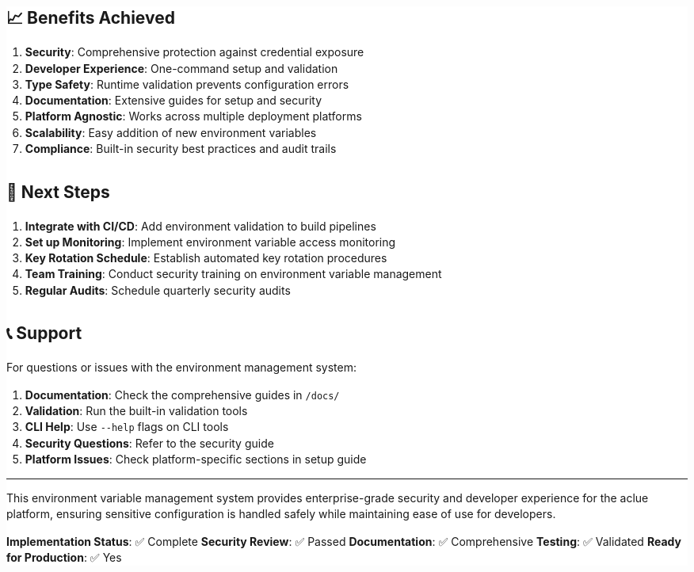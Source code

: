 ## 📈 Benefits Achieved

1. **Security**: Comprehensive protection against credential exposure
2. **Developer Experience**: One-command setup and validation
3. **Type Safety**: Runtime validation prevents configuration errors
4. **Documentation**: Extensive guides for setup and security
5. **Platform Agnostic**: Works across multiple deployment platforms
6. **Scalability**: Easy addition of new environment variables
7. **Compliance**: Built-in security best practices and audit trails

## 🚀 Next Steps

1. **Integrate with CI/CD**: Add environment validation to build pipelines
2. **Set up Monitoring**: Implement environment variable access monitoring
3. **Key Rotation Schedule**: Establish automated key rotation procedures
4. **Team Training**: Conduct security training on environment variable management
5. **Regular Audits**: Schedule quarterly security audits

## 📞 Support

For questions or issues with the environment management system:

1. **Documentation**: Check the comprehensive guides in `/docs/`
2. **Validation**: Run the built-in validation tools
3. **CLI Help**: Use `--help` flags on CLI tools
4. **Security Questions**: Refer to the security guide
5. **Platform Issues**: Check platform-specific sections in setup guide

---

This environment variable management system provides enterprise-grade security and developer experience for the aclue platform, ensuring sensitive configuration is handled safely while maintaining ease of use for developers.

**Implementation Status**: ✅ Complete
**Security Review**: ✅ Passed
**Documentation**: ✅ Comprehensive
**Testing**: ✅ Validated
**Ready for Production**: ✅ Yes
